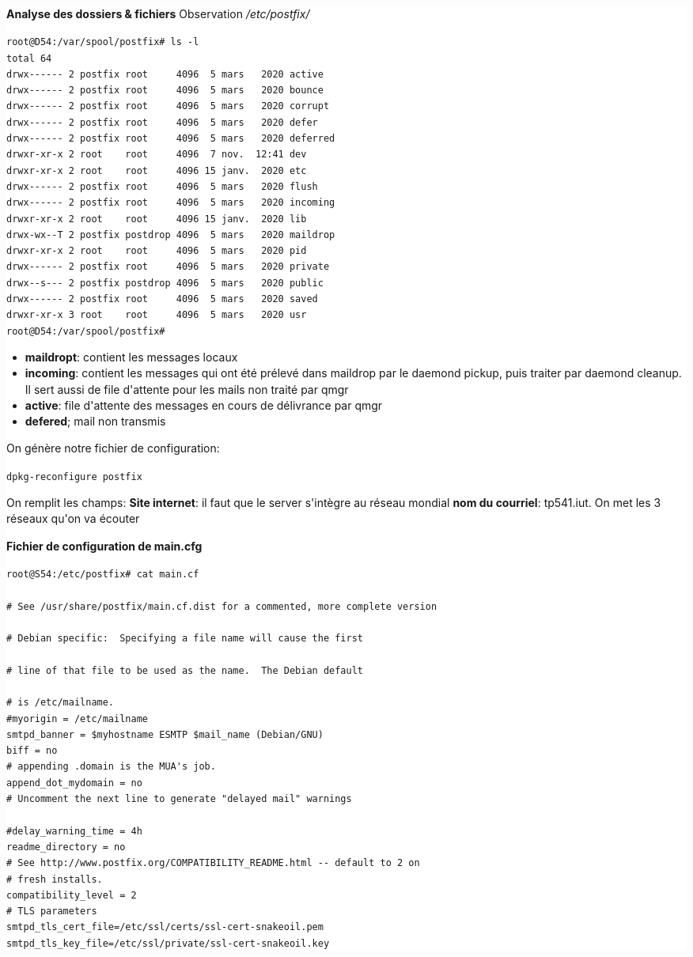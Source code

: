 **Analyse des dossiers & fichiers**
Observation */etc/postfix/*
```
root@D54:/var/spool/postfix# ls -l
total 64
drwx------ 2 postfix root     4096  5 mars   2020 active
drwx------ 2 postfix root     4096  5 mars   2020 bounce
drwx------ 2 postfix root     4096  5 mars   2020 corrupt
drwx------ 2 postfix root     4096  5 mars   2020 defer
drwx------ 2 postfix root     4096  5 mars   2020 deferred
drwxr-xr-x 2 root    root     4096  7 nov.  12:41 dev
drwxr-xr-x 2 root    root     4096 15 janv.  2020 etc
drwx------ 2 postfix root     4096  5 mars   2020 flush
drwx------ 2 postfix root     4096  5 mars   2020 incoming
drwxr-xr-x 2 root    root     4096 15 janv.  2020 lib
drwx-wx--T 2 postfix postdrop 4096  5 mars   2020 maildrop
drwxr-xr-x 2 root    root     4096  5 mars   2020 pid
drwx------ 2 postfix root     4096  5 mars   2020 private
drwx--s--- 2 postfix postdrop 4096  5 mars   2020 public
drwx------ 2 postfix root     4096  5 mars   2020 saved
drwxr-xr-x 3 root    root     4096  5 mars   2020 usr
root@D54:/var/spool/postfix#
```

- **maildropt**: contient les messages locaux
- **incoming**: contient les messages qui ont été prélevé dans maildrop par le daemond pickup, puis traiter par daemond cleanup. Il sert aussi de file d'attente pour les mails non traité par qmgr
- **active**: file d'attente des messages en cours de délivrance par qmgr
- **defered**; mail non transmis

On génère notre fichier de configuration:
```
dpkg-reconfigure postfix
```

On remplit les champs:
**Site internet**: il faut que le server s'intègre au réseau mondial
**nom du courriel**: tp541.iut.
On met les 3 réseaux qu'on va écouter

**Fichier de configuration de main.cfg**
```
root@S54:/etc/postfix# cat main.cf

# See /usr/share/postfix/main.cf.dist for a commented, more complete version

# Debian specific:  Specifying a file name will cause the first

# line of that file to be used as the name.  The Debian default

# is /etc/mailname.
#myorigin = /etc/mailname
smtpd_banner = $myhostname ESMTP $mail_name (Debian/GNU)
biff = no
# appending .domain is the MUA's job.
append_dot_mydomain = no
# Uncomment the next line to generate "delayed mail" warnings

#delay_warning_time = 4h
readme_directory = no
# See http://www.postfix.org/COMPATIBILITY_README.html -- default to 2 on
# fresh installs.
compatibility_level = 2
# TLS parameters
smtpd_tls_cert_file=/etc/ssl/certs/ssl-cert-snakeoil.pem
smtpd_tls_key_file=/etc/ssl/private/ssl-cert-snakeoil.key
```